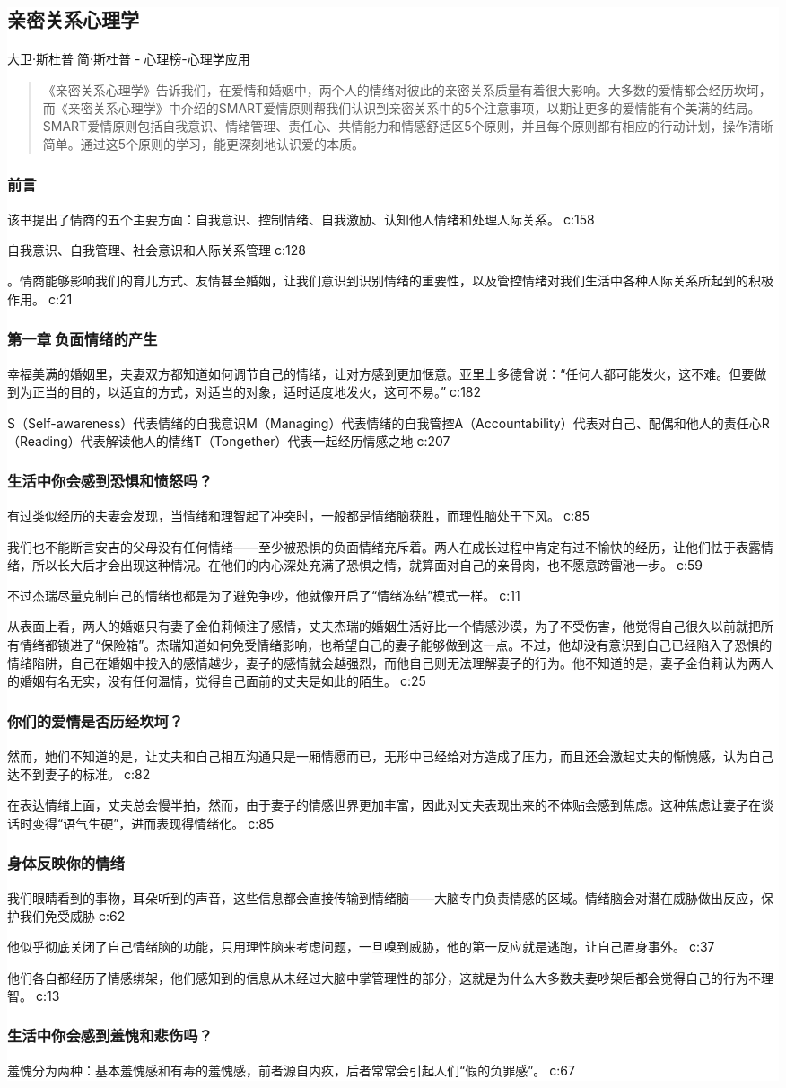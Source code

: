 ## 亲密关系心理学

大卫·斯杜普 简·斯杜普  -  心理榜-心理学应用

> 《亲密关系心理学》告诉我们，在爱情和婚姻中，两个人的情绪对彼此的亲密关系质量有着很大影响。大多数的爱情都会经历坎坷，而《亲密关系心理学》中介绍的SMART爱情原则帮我们认识到亲密关系中的5个注意事项，以期让更多的爱情能有个美满的结局。SMART爱情原则包括自我意识、情绪管理、责任心、共情能力和情感舒适区5个原则，并且每个原则都有相应的行动计划，操作清晰简单。通过这5个原则的学习，能更深刻地认识爱的本质。


### 前言

该书提出了情商的五个主要方面：自我意识、控制情绪、自我激励、认知他人情绪和处理人际关系。 c:158

自我意识、自我管理、社会意识和人际关系管理 c:128

。情商能够影响我们的育儿方式、友情甚至婚姻，让我们意识到识别情绪的重要性，以及管控情绪对我们生活中各种人际关系所起到的积极作用。 c:21

### 第一章 负面情绪的产生

幸福美满的婚姻里，夫妻双方都知道如何调节自己的情绪，让对方感到更加惬意。亚里士多德曾说：“任何人都可能发火，这不难。但要做到为正当的目的，以适宜的方式，对适当的对象，适时适度地发火，这可不易。” c:182

S（Self-awareness）代表情绪的自我意识M（Managing）代表情绪的自我管控A（Accountability）代表对自己、配偶和他人的责任心R（Reading）代表解读他人的情绪T（Tongether）代表一起经历情感之地 c:207

### 生活中你会感到恐惧和愤怒吗？

有过类似经历的夫妻会发现，当情绪和理智起了冲突时，一般都是情绪脑获胜，而理性脑处于下风。 c:85

我们也不能断言安吉的父母没有任何情绪——至少被恐惧的负面情绪充斥着。两人在成长过程中肯定有过不愉快的经历，让他们怯于表露情绪，所以长大后才会出现这种情况。在他们的内心深处充满了恐惧之情，就算面对自己的亲骨肉，也不愿意跨雷池一步。 c:59

不过杰瑞尽量克制自己的情绪也都是为了避免争吵，他就像开启了“情绪冻结”模式一样。 c:11

从表面上看，两人的婚姻只有妻子金伯莉倾注了感情，丈夫杰瑞的婚姻生活好比一个情感沙漠，为了不受伤害，他觉得自己很久以前就把所有情绪都锁进了“保险箱”。杰瑞知道如何免受情绪影响，也希望自己的妻子能够做到这一点。不过，他却没有意识到自己已经陷入了恐惧的情绪陷阱，自己在婚姻中投入的感情越少，妻子的感情就会越强烈，而他自己则无法理解妻子的行为。他不知道的是，妻子金伯莉认为两人的婚姻有名无实，没有任何温情，觉得自己面前的丈夫是如此的陌生。 c:25

### 你们的爱情是否历经坎坷？

然而，她们不知道的是，让丈夫和自己相互沟通只是一厢情愿而已，无形中已经给对方造成了压力，而且还会激起丈夫的惭愧感，认为自己达不到妻子的标准。 c:82

在表达情绪上面，丈夫总会慢半拍，然而，由于妻子的情感世界更加丰富，因此对丈夫表现出来的不体贴会感到焦虑。这种焦虑让妻子在谈话时变得“语气生硬”，进而表现得情绪化。 c:85

### 身体反映你的情绪

我们眼睛看到的事物，耳朵听到的声音，这些信息都会直接传输到情绪脑——大脑专门负责情感的区域。情绪脑会对潜在威胁做出反应，保护我们免受威胁 c:62

他似乎彻底关闭了自己情绪脑的功能，只用理性脑来考虑问题，一旦嗅到威胁，他的第一反应就是逃跑，让自己置身事外。 c:37

他们各自都经历了情感绑架，他们感知到的信息从未经过大脑中掌管理性的部分，这就是为什么大多数夫妻吵架后都会觉得自己的行为不理智。 c:13

### 生活中你会感到羞愧和悲伤吗？

羞愧分为两种：基本羞愧感和有毒的羞愧感，前者源自内疚，后者常常会引起人们“假的负罪感”。
 c:67
